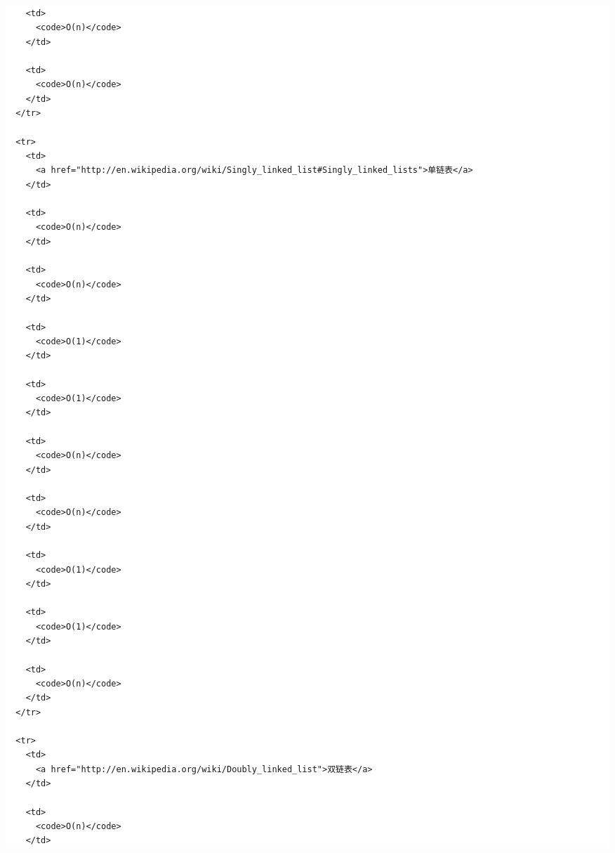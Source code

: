         <td>
          <code>O(n)</code>
        </td>
        
        <td>
          <code>O(n)</code>
        </td>
      </tr>
      
      <tr>
        <td>
          <a href="http://en.wikipedia.org/wiki/Singly_linked_list#Singly_linked_lists">单链表</a>
        </td>
        
        <td>
          <code>O(n)</code>
        </td>
        
        <td>
          <code>O(n)</code>
        </td>
        
        <td>
          <code>O(1)</code>
        </td>
        
        <td>
          <code>O(1)</code>
        </td>
        
        <td>
          <code>O(n)</code>
        </td>
        
        <td>
          <code>O(n)</code>
        </td>
        
        <td>
          <code>O(1)</code>
        </td>
        
        <td>
          <code>O(1)</code>
        </td>
        
        <td>
          <code>O(n)</code>
        </td>
      </tr>
      
      <tr>
        <td>
          <a href="http://en.wikipedia.org/wiki/Doubly_linked_list">双链表</a>
        </td>
        
        <td>
          <code>O(n)</code>
        </td>
        